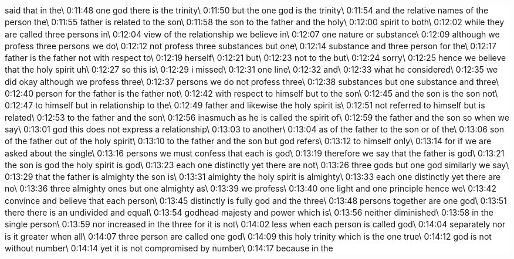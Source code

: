 said that in the\ <a onclick="modifyYTiframeseektime('708')">0:11:48</a> one god there is the trinity\ <a onclick="modifyYTiframeseektime('710')">0:11:50</a> but the one god is the trinity\ <a onclick="modifyYTiframeseektime('714')">0:11:54</a> and the relative names of the person the\ <a onclick="modifyYTiframeseektime('715')">0:11:55</a> father is related to the son\ <a onclick="modifyYTiframeseektime('718')">0:11:58</a> the son to the father and the holy\ <a onclick="modifyYTiframeseektime('720')">0:12:00</a> spirit to both\ <a onclick="modifyYTiframeseektime('722')">0:12:02</a> while they are called three persons in\ <a onclick="modifyYTiframeseektime('724')">0:12:04</a> view of the relationship we believe in\ <a onclick="modifyYTiframeseektime('727')">0:12:07</a> one nature or substance\ <a onclick="modifyYTiframeseektime('729')">0:12:09</a> although we profess three persons we do\ <a onclick="modifyYTiframeseektime('732')">0:12:12</a> not profess three substances but one\ <a onclick="modifyYTiframeseektime('734')">0:12:14</a> substance and three person for the\ <a onclick="modifyYTiframeseektime('737')">0:12:17</a> father is the father not with respect to\ <a onclick="modifyYTiframeseektime('739')">0:12:19</a> herself\ <a onclick="modifyYTiframeseektime('741')">0:12:21</a> but\ <a onclick="modifyYTiframeseektime('743')">0:12:23</a> not to the but\ <a onclick="modifyYTiframeseektime('744')">0:12:24</a> sorry\ <a onclick="modifyYTiframeseektime('745')">0:12:25</a> hence we believe that the holy spirit uh\ <a onclick="modifyYTiframeseektime('747')">0:12:27</a> so this is\ <a onclick="modifyYTiframeseektime('749')">0:12:29</a> i missed\ <a onclick="modifyYTiframeseektime('751')">0:12:31</a> one line\ <a onclick="modifyYTiframeseektime('752')">0:12:32</a> and\ <a onclick="modifyYTiframeseektime('753')">0:12:33</a> what he considered\ <a onclick="modifyYTiframeseektime('755')">0:12:35</a> we did okay although we profess three\ <a onclick="modifyYTiframeseektime('757')">0:12:37</a> persons we do not profess three\ <a onclick="modifyYTiframeseektime('758')">0:12:38</a> substances but one substance and three\ <a onclick="modifyYTiframeseektime('760')">0:12:40</a> person for the father is the father not\ <a onclick="modifyYTiframeseektime('762')">0:12:42</a> with respect to himself but to the son\ <a onclick="modifyYTiframeseektime('765')">0:12:45</a> and the son is the son not\ <a onclick="modifyYTiframeseektime('767')">0:12:47</a> to himself but in relationship to the\ <a onclick="modifyYTiframeseektime('769')">0:12:49</a> father and likewise the holy spirit is\ <a onclick="modifyYTiframeseektime('771')">0:12:51</a> not referred to himself but is related\ <a onclick="modifyYTiframeseektime('773')">0:12:53</a> to the father and the son\ <a onclick="modifyYTiframeseektime('776')">0:12:56</a> inasmuch as he is called the spirit of\ <a onclick="modifyYTiframeseektime('779')">0:12:59</a> the father and the son so when we say\ <a onclick="modifyYTiframeseektime('781')">0:13:01</a> god this does not express a relationship\ <a onclick="modifyYTiframeseektime('783')">0:13:03</a> to another\ <a onclick="modifyYTiframeseektime('784')">0:13:04</a> as of the father to the son or of the\ <a onclick="modifyYTiframeseektime('786')">0:13:06</a> son of the father out of the holy spirit\ <a onclick="modifyYTiframeseektime('790')">0:13:10</a> to the father and the son but god refers\ <a onclick="modifyYTiframeseektime('792')">0:13:12</a> to himself only\ <a onclick="modifyYTiframeseektime('794')">0:13:14</a> for if we are asked about the single\ <a onclick="modifyYTiframeseektime('796')">0:13:16</a> persons we must confess that each is god\ <a onclick="modifyYTiframeseektime('799')">0:13:19</a> therefore we say that the father is god\ <a onclick="modifyYTiframeseektime('801')">0:13:21</a> the son is god the holy spirit is god\ <a onclick="modifyYTiframeseektime('803')">0:13:23</a> each one distinctly yet there are not\ <a onclick="modifyYTiframeseektime('806')">0:13:26</a> three gods but one god similarly we say\ <a onclick="modifyYTiframeseektime('809')">0:13:29</a> that the father is almighty the son is\ <a onclick="modifyYTiframeseektime('811')">0:13:31</a> almighty the holy spirit is almighty\ <a onclick="modifyYTiframeseektime('813')">0:13:33</a> each one distinctly yet there are no\ <a onclick="modifyYTiframeseektime('816')">0:13:36</a> three almighty ones but one almighty as\ <a onclick="modifyYTiframeseektime('819')">0:13:39</a> we profess\ <a onclick="modifyYTiframeseektime('820')">0:13:40</a> one light and one principle hence we\ <a onclick="modifyYTiframeseektime('822')">0:13:42</a> convince and believe that each person\ <a onclick="modifyYTiframeseektime('825')">0:13:45</a> distinctly is fully god and the three\ <a onclick="modifyYTiframeseektime('828')">0:13:48</a> persons together are one god\ <a onclick="modifyYTiframeseektime('831')">0:13:51</a> there there is an undivided and equal\ <a onclick="modifyYTiframeseektime('834')">0:13:54</a> godhead majesty and power which is\ <a onclick="modifyYTiframeseektime('836')">0:13:56</a> neither diminished\ <a onclick="modifyYTiframeseektime('838')">0:13:58</a> in the single person\ <a onclick="modifyYTiframeseektime('839')">0:13:59</a> nor increased in the three for it is not\ <a onclick="modifyYTiframeseektime('842')">0:14:02</a> less when each person is called god\ <a onclick="modifyYTiframeseektime('844')">0:14:04</a> separately nor is it greater when all\ <a onclick="modifyYTiframeseektime('847')">0:14:07</a> three person are called one god\ <a onclick="modifyYTiframeseektime('849')">0:14:09</a> this holy trinity which is the one true\ <a onclick="modifyYTiframeseektime('852')">0:14:12</a> god is not without number\ <a onclick="modifyYTiframeseektime('854')">0:14:14</a> yet it is not compromised by number\ <a onclick="modifyYTiframeseektime('857')">0:14:17</a> because in the